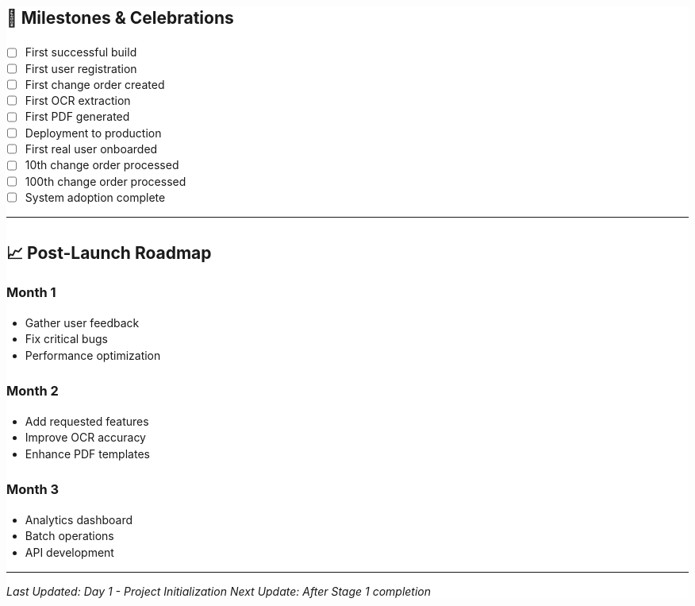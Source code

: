 ## 🎉 Milestones & Celebrations

- [ ] First successful build
- [ ] First user registration
- [ ] First change order created
- [ ] First OCR extraction
- [ ] First PDF generated
- [ ] Deployment to production
- [ ] First real user onboarded
- [ ] 10th change order processed
- [ ] 100th change order processed
- [ ] System adoption complete

---

## 📈 Post-Launch Roadmap

### Month 1
- Gather user feedback
- Fix critical bugs
- Performance optimization

### Month 2
- Add requested features
- Improve OCR accuracy
- Enhance PDF templates

### Month 3
- Analytics dashboard
- Batch operations
- API development

---

*Last Updated: Day 1 - Project Initialization*
*Next Update: After Stage 1 completion*